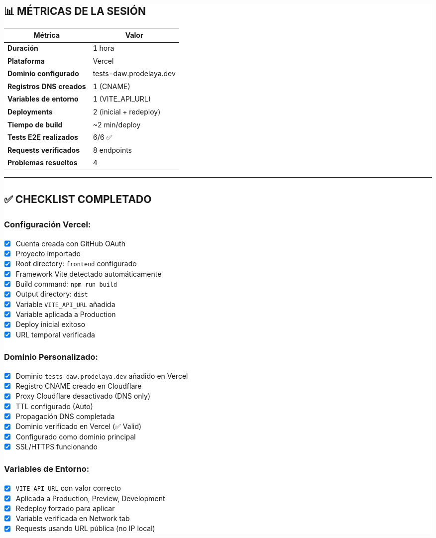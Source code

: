 ## 📊 MÉTRICAS DE LA SESIÓN

| Métrica | Valor |
|---------|-------|
| **Duración** | 1 hora |
| **Plataforma** | Vercel |
| **Dominio configurado** | tests-daw.prodelaya.dev |
| **Registros DNS creados** | 1 (CNAME) |
| **Variables de entorno** | 1 (VITE_API_URL) |
| **Deployments** | 2 (inicial + redeploy) |
| **Tiempo de build** | ~2 min/deploy |
| **Tests E2E realizados** | 6/6 ✅ |
| **Requests verificados** | 8 endpoints |
| **Problemas resueltos** | 4 |

---

## ✅ CHECKLIST COMPLETADO

### **Configuración Vercel:**
- [x] Cuenta creada con GitHub OAuth
- [x] Proyecto importado
- [x] Root directory: `frontend` configurado
- [x] Framework Vite detectado automáticamente
- [x] Build command: `npm run build`
- [x] Output directory: `dist`
- [x] Variable `VITE_API_URL` añadida
- [x] Variable aplicada a Production
- [x] Deploy inicial exitoso
- [x] URL temporal verificada

### **Dominio Personalizado:**
- [x] Dominio `tests-daw.prodelaya.dev` añadido en Vercel
- [x] Registro CNAME creado en Cloudflare
- [x] Proxy Cloudflare desactivado (DNS only)
- [x] TTL configurado (Auto)
- [x] Propagación DNS completada
- [x] Dominio verificado en Vercel (✅ Valid)
- [x] Configurado como dominio principal
- [x] SSL/HTTPS funcionando

### **Variables de Entorno:**
- [x] `VITE_API_URL` con valor correcto
- [x] Aplicada a Production, Preview, Development
- [x] Redeploy forzado para aplicar
- [x] Variable verificada en Network tab
- [x] Requests usando URL pública (no IP local)

